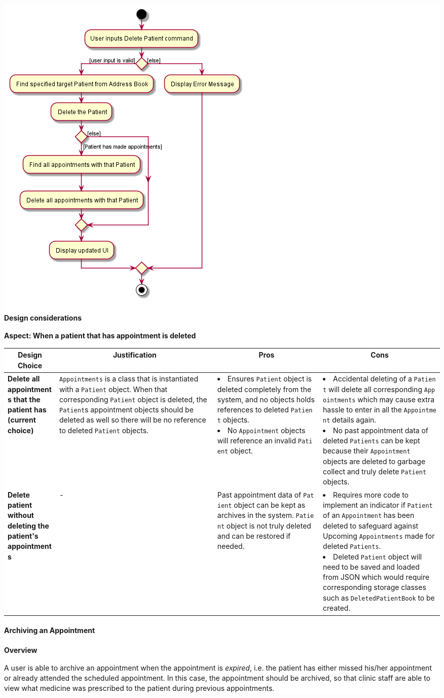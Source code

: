 ![DeletePatientActivityDiagram](images/DeletePatientActivityDiagram.png)

**Design considerations**

**Aspect: When a patient that has appointment is deleted**

| Design Choice | Justification | Pros | Cons |
| ---------- | ------------------------ | ------------------------ | ------------------------ |
| **Delete all appointments that the patient has (current choice)** | `Appointments` is a class that is instantiated with a `Patient` object. When that corresponding `Patient` object is deleted, the `Patient`s appointment objects should be deleted as well so there will be no reference to deleted `Patient` objects. | <ui><li>Ensures `Patient` object is deleted completely from the system, and no objects holds references to deleted `Patient` objects.</li> <li>No `Appointment` objects will reference an invalid `Patient` object.</li></ui>| <ui><li>Accidental deleting of a `Patient` will delete all corresponding `Appointments` which may cause extra hassle to enter in all the `Appointment` details again.</li><li>No past appointment data of deleted `Patients` can be kept because their `Appointment` objects are deleted to garbage collect and truly delete `Patient` objects.</li></ui> |
| **Delete patient without deleting the patient's appointments** | - | Past appointment data of `Patient` object can be kept as archives in the system. `Patient` object is not truly deleted and can be restored if needed. | <ui><li>Requires more code to implement an indicator if `Patient` of an `Appointment` has been deleted to safeguard against Upcoming `Appointments` made for deleted `Patients`. </li><li> Deleted `Patient` object will need to be saved and loaded from JSON which would require corresponding storage classes such as `DeletedPatientBook` to be created. </li></ui> |



#### Archiving an Appointment

**Overview**

A user is able to archive an appointment when the appointment is _expired_, i.e. the patient has either missed his/her appointment
or already attended the scheduled appointment. In this case, the appointment should be archived, so that clinic staff
are able to view what medicine was prescribed to the patient during previous appointments.
